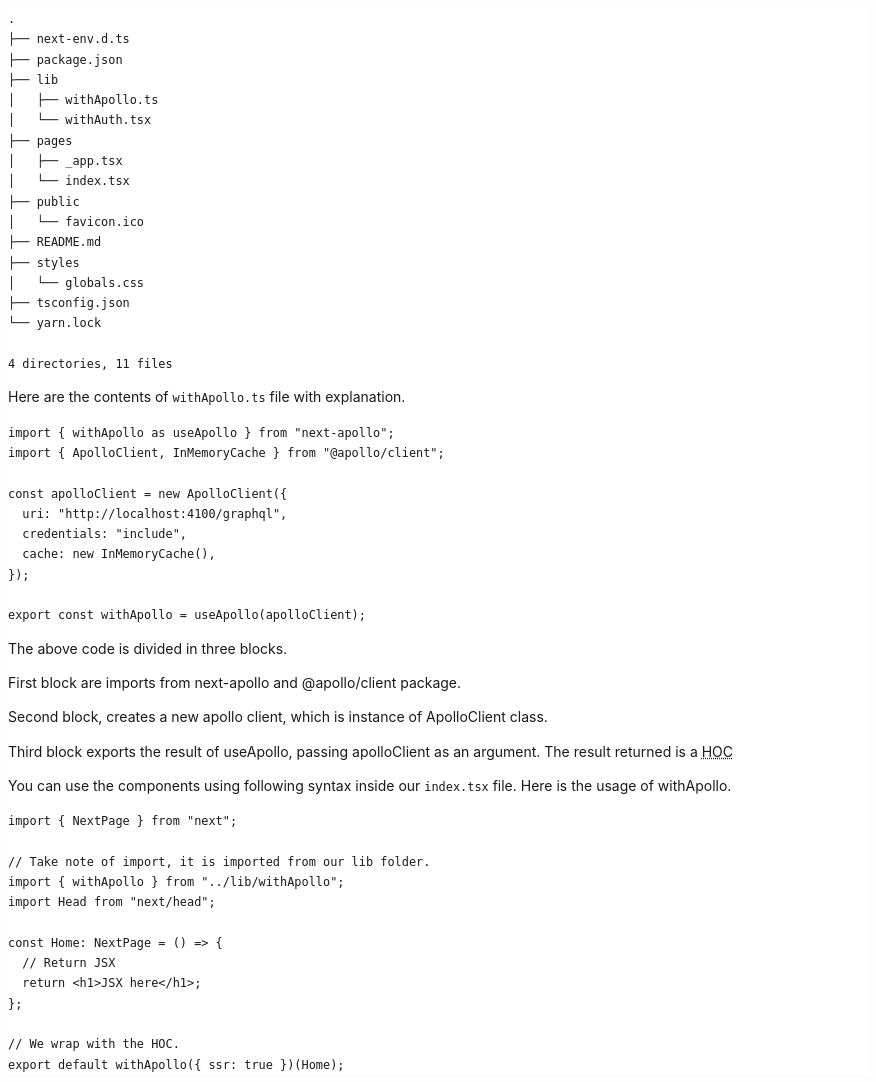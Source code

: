 ```txt
.
├── next-env.d.ts
├── package.json
├── lib
│   ├── withApollo.ts
│   └── withAuth.tsx
├── pages
│   ├── _app.tsx
│   └── index.tsx
├── public
│   └── favicon.ico
├── README.md
├── styles
│   └── globals.css
├── tsconfig.json
└── yarn.lock

4 directories, 11 files
```

Here are the contents of `withApollo.ts` file with explanation.

```tsx
import { withApollo as useApollo } from "next-apollo";
import { ApolloClient, InMemoryCache } from "@apollo/client";

const apolloClient = new ApolloClient({
  uri: "http://localhost:4100/graphql",
  credentials: "include",
  cache: new InMemoryCache(),
});

export const withApollo = useApollo(apolloClient);
```

The above code is divided in three blocks.

First block are imports from next-apollo and @apollo/client package.

Second block, creates a new apollo client, which is instance of ApolloClient class.

Third block exports the result of useApollo, passing apolloClient as an argument. The result returned is a <abbr title="Higher Order Component">HOC</abbr>

You can use the components using following syntax inside our `index.tsx` file. Here is the usage of withApollo.

```tsx
import { NextPage } from "next";

// Take note of import, it is imported from our lib folder.
import { withApollo } from "../lib/withApollo";
import Head from "next/head";

const Home: NextPage = () => {
  // Return JSX
  return <h1>JSX here</h1>;
};

// We wrap with the HOC.
export default withApollo({ ssr: true })(Home);
```
